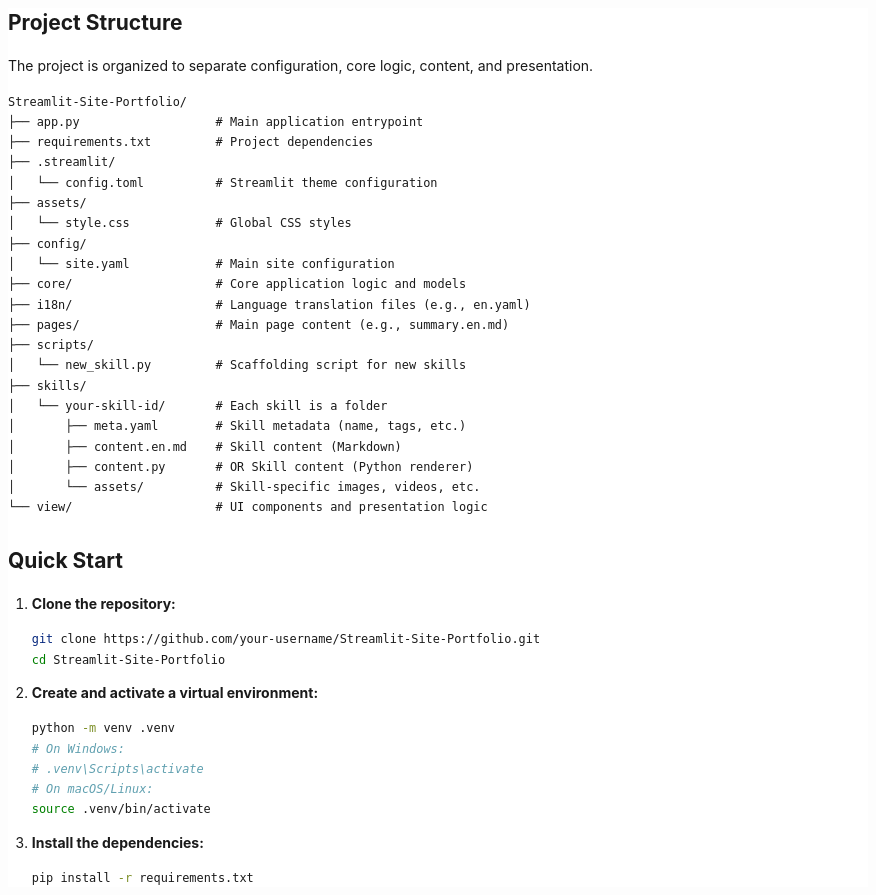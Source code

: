 ## Project Structure

The project is organized to separate configuration, core logic, content, and presentation.

```
Streamlit-Site-Portfolio/
├── app.py                   # Main application entrypoint
├── requirements.txt         # Project dependencies
├── .streamlit/
│   └── config.toml          # Streamlit theme configuration
├── assets/
│   └── style.css            # Global CSS styles
├── config/
│   └── site.yaml            # Main site configuration
├── core/                    # Core application logic and models
├── i18n/                    # Language translation files (e.g., en.yaml)
├── pages/                   # Main page content (e.g., summary.en.md)
├── scripts/
│   └── new_skill.py         # Scaffolding script for new skills
├── skills/
│   └── your-skill-id/       # Each skill is a folder
│       ├── meta.yaml        # Skill metadata (name, tags, etc.)
│       ├── content.en.md    # Skill content (Markdown)
│       ├── content.py       # OR Skill content (Python renderer)
│       └── assets/          # Skill-specific images, videos, etc.
└── view/                    # UI components and presentation logic
```

## Quick Start

1.  **Clone the repository:**
    ```bash
    git clone https://github.com/your-username/Streamlit-Site-Portfolio.git
    cd Streamlit-Site-Portfolio
    ```

2.  **Create and activate a virtual environment:**
    ```bash
    python -m venv .venv
    # On Windows:
    # .venv\Scripts\activate
    # On macOS/Linux:
    source .venv/bin/activate
    ```

3.  **Install the dependencies:**
    ```bash
    pip install -r requirements.txt
    ```
